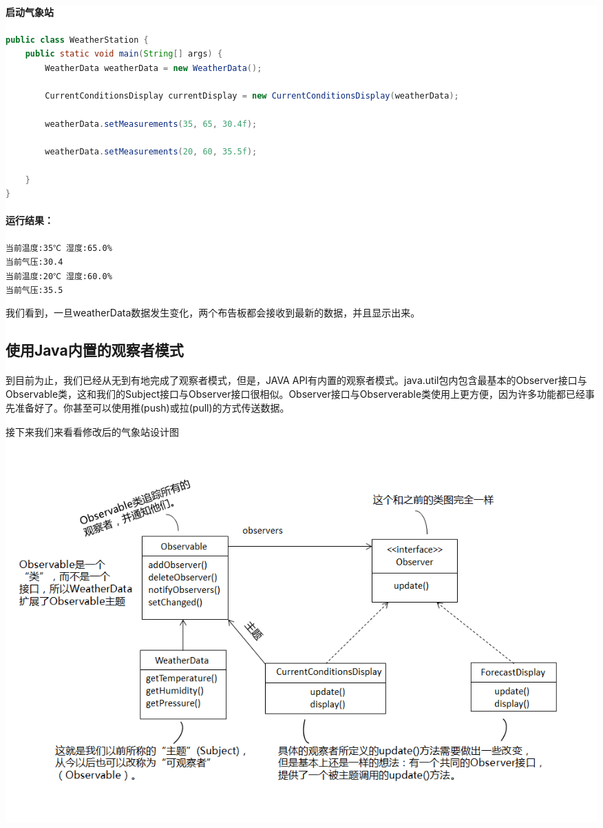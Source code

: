 #### 启动气象站

```java
public class WeatherStation {
	public static void main(String[] args) {
		WeatherData weatherData = new WeatherData();
		
		CurrentConditionsDisplay currentDisplay = new CurrentConditionsDisplay(weatherData);
		
		weatherData.setMeasurements(35, 65, 30.4f);
		
		weatherData.setMeasurements(20, 60, 35.5f);
		
	}
}

```

#### 运行结果：

```
当前温度:35℃ 湿度:65.0%
当前气压:30.4
当前温度:20℃ 湿度:60.0%
当前气压:35.5
```

我们看到，一旦weatherData数据发生变化，两个布告板都会接收到最新的数据，并且显示出来。

## 使用Java内置的观察者模式

到目前为止，我们已经从无到有地完成了观察者模式，但是，JAVA API有内置的观察者模式。java.util包内包含最基本的Observer接口与Observable类，这和我们的Subject接口与Observer接口很相似。Observer接口与Observerable类使用上更方便，因为许多功能都已经事先准备好了。你甚至可以使用推(push)或拉(pull)的方式传送数据。

接下来我们来看看修改后的气象站设计图

![station](/assets/observer/observer3.png)
